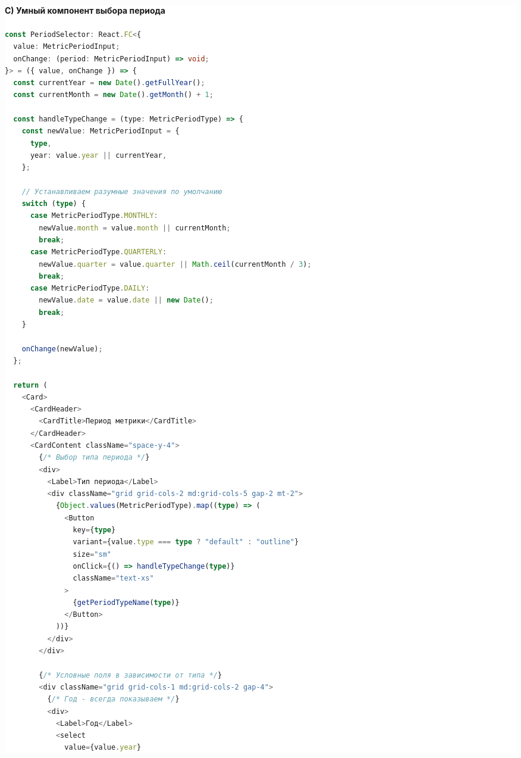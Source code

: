 
#### C) Умный компонент выбора периода

```typescript
const PeriodSelector: React.FC<{
  value: MetricPeriodInput;
  onChange: (period: MetricPeriodInput) => void;
}> = ({ value, onChange }) => {
  const currentYear = new Date().getFullYear();
  const currentMonth = new Date().getMonth() + 1;
  
  const handleTypeChange = (type: MetricPeriodType) => {
    const newValue: MetricPeriodInput = {
      type,
      year: value.year || currentYear,
    };
    
    // Устанавливаем разумные значения по умолчанию
    switch (type) {
      case MetricPeriodType.MONTHLY:
        newValue.month = value.month || currentMonth;
        break;
      case MetricPeriodType.QUARTERLY:
        newValue.quarter = value.quarter || Math.ceil(currentMonth / 3);
        break;
      case MetricPeriodType.DAILY:
        newValue.date = value.date || new Date();
        break;
    }
    
    onChange(newValue);
  };

  return (
    <Card>
      <CardHeader>
        <CardTitle>Период метрики</CardTitle>
      </CardHeader>
      <CardContent className="space-y-4">
        {/* Выбор типа периода */}
        <div>
          <Label>Тип периода</Label>
          <div className="grid grid-cols-2 md:grid-cols-5 gap-2 mt-2">
            {Object.values(MetricPeriodType).map((type) => (
              <Button
                key={type}
                variant={value.type === type ? "default" : "outline"}
                size="sm"
                onClick={() => handleTypeChange(type)}
                className="text-xs"
              >
                {getPeriodTypeName(type)}
              </Button>
            ))}
          </div>
        </div>
        
        {/* Условные поля в зависимости от типа */}
        <div className="grid grid-cols-1 md:grid-cols-2 gap-4">
          {/* Год - всегда показываем */}
          <div>
            <Label>Год</Label>
            <select
              value={value.year}
```